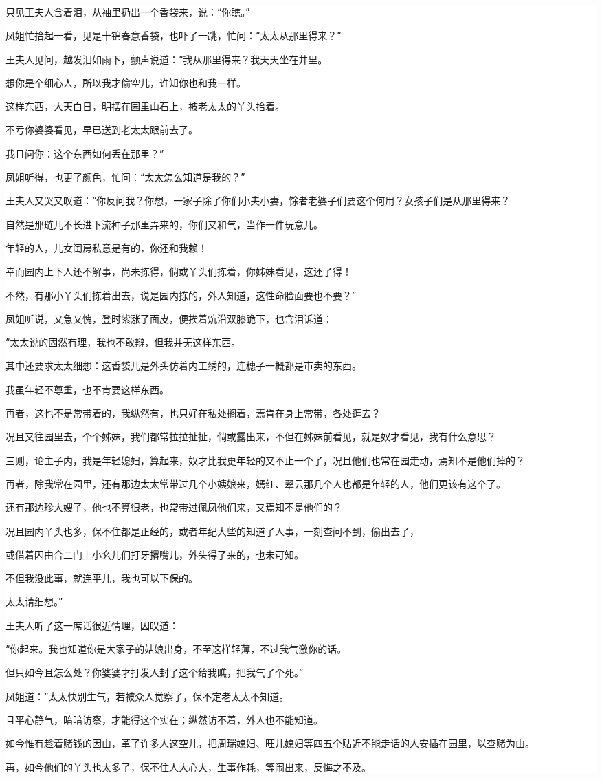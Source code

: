 只见王夫人含着泪，从袖里扔出一个香袋来，说：“你瞧。”

凤姐忙拾起一看，见是十锦春意香袋，也吓了一跳，忙问：“太太从那里得来？”

王夫人见问，越发泪如雨下，颤声说道：“我从那里得来？我天天坐在井里。

想你是个细心人，所以我才偷空儿，谁知你也和我一样。

这样东西，大天白日，明摆在园里山石上，被老太太的丫头拾着。

不亏你婆婆看见，早已送到老太太跟前去了。

我且问你：这个东西如何丢在那里？”

凤姐听得，也更了颜色，忙问：“太太怎么知道是我的？”

王夫人又哭又叹道：“你反问我？你想，一家子除了你们小夫小妻，馀者老婆子们要这个何用？女孩子们是从那里得来？

自然是那琏儿不长进下流种子那里弄来的，你们又和气，当作一件玩意儿。

年轻的人，儿女闺房私意是有的，你还和我赖！

幸而园内上下人还不解事，尚未拣得，倘或丫头们拣着，你姊妹看见，这还了得！

不然，有那小丫头们拣着出去，说是园内拣的，外人知道，这性命脸面要也不要？”

凤姐听说，又急又愧，登时紫涨了面皮，便挨着炕沿双膝跪下，也含泪诉道：

“太太说的固然有理，我也不敢辩，但我并无这样东西。

其中还要求太太细想：这香袋儿是外头仿着内工绣的，连穗子一概都是市卖的东西。

我虽年轻不尊重，也不肯要这样东西。

再者，这也不是常带着的，我纵然有，也只好在私处搁着，焉肯在身上常带，各处逛去？

况且又往园里去，个个姊妹，我们都常拉拉扯扯，倘或露出来，不但在姊妹前看见，就是奴才看见，我有什么意思？

三则，论主子内，我是年轻媳妇，算起来，奴才比我更年轻的又不止一个了，况且他们也常在园走动，焉知不是他们掉的？

再者，除我常在园里，还有那边太太常带过几个小姨娘来，嫣红、翠云那几个人也都是年轻的人，他们更该有这个了。

还有那边珍大嫂子，他也不算很老，也常带过佩凤他们来，又焉知不是他们的？

况且园内丫头也多，保不住都是正经的，或者年纪大些的知道了人事，一刻查问不到，偷出去了，

或借着因由合二门上小幺儿们打牙撂嘴儿，外头得了来的，也未可知。

不但我没此事，就连平儿，我也可以下保的。

太太请细想。”

王夫人听了这一席话很近情理，因叹道：

“你起来。我也知道你是大家子的姑娘出身，不至这样轻薄，不过我气激你的话。

但只如今且怎么处？你婆婆才打发人封了这个给我瞧，把我气了个死。”

凤姐道：“太太快别生气，若被众人觉察了，保不定老太太不知道。

且平心静气，暗暗访察，才能得这个实在；纵然访不着，外人也不能知道。

如今惟有趁着赌钱的因由，革了许多人这空儿，把周瑞媳妇、旺儿媳妇等四五个贴近不能走话的人安插在园里，以查赌为由。

再，如今他们的丫头也太多了，保不住人大心大，生事作耗，等闹出来，反悔之不及。
